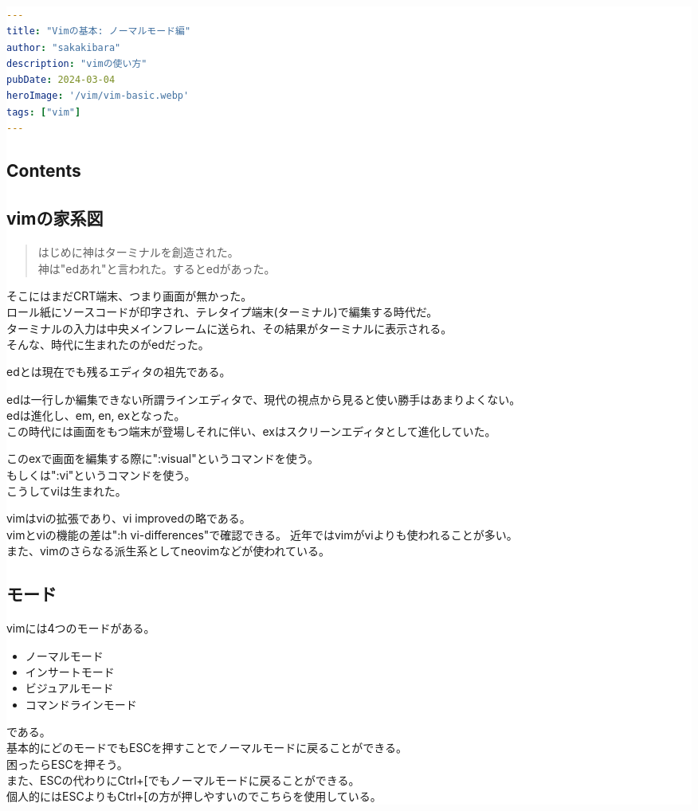```yaml
---
title: "Vimの基本: ノーマルモード編"
author: "sakakibara"
description: "vimの使い方"
pubDate: 2024-03-04
heroImage: '/vim/vim-basic.webp'
tags: ["vim"]
---
```


## Contents
## vimの家系図
> はじめに神はターミナルを創造された。  
> 神は"edあれ"と言われた。するとedがあった。



そこにはまだCRT端末、つまり画面が無かった。  
ロール紙にソースコードが印字され、テレタイプ端末(ターミナル)で編集する時代だ。  
ターミナルの入力は中央メインフレームに送られ、その結果がターミナルに表示される。  
そんな、時代に生まれたのがedだった。

edとは現在でも残るエディタの祖先である。

edは一行しか編集できない所謂ラインエディタで、現代の視点から見ると使い勝手はあまりよくない。  
edは進化し、em, en, exとなった。  
この時代には画面をもつ端末が登場しそれに伴い、exはスクリーンエディタとして進化していた。

このexで画面を編集する際に":visual"というコマンドを使う。  
もしくは":vi"というコマンドを使う。  
こうしてviは生まれた。  

vimはviの拡張であり、vi improvedの略である。  
vimとviの機能の差は":h vi-differences"で確認できる。
近年ではvimがviよりも使われることが多い。  
また、vimのさらなる派生系としてneovimなどが使われている。

## モード
vimには4つのモードがある。



- ノーマルモード
- インサートモード
- ビジュアルモード
- コマンドラインモード

である。  
基本的にどのモードでもESCを押すことでノーマルモードに戻ることができる。  
困ったらESCを押そう。  
また、ESCの代わりにCtrl+[でもノーマルモードに戻ることができる。  
個人的にはESCよりもCtrl+[の方が押しやすいのでこちらを使用している。
